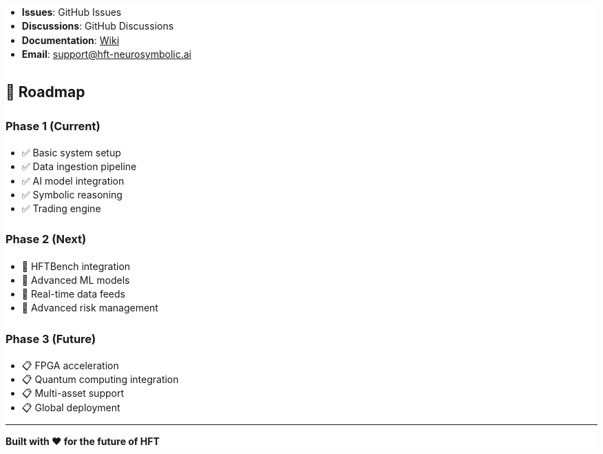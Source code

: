 - **Issues**: GitHub Issues
- **Discussions**: GitHub Discussions
- **Documentation**: [Wiki](wiki)
- **Email**: support@hft-neurosymbolic.ai

## 🎯 Roadmap

### Phase 1 (Current)
- ✅ Basic system setup
- ✅ Data ingestion pipeline
- ✅ AI model integration
- ✅ Symbolic reasoning
- ✅ Trading engine

### Phase 2 (Next)
- 🔄 HFTBench integration
- 🔄 Advanced ML models
- 🔄 Real-time data feeds
- 🔄 Advanced risk management

### Phase 3 (Future)
- 📋 FPGA acceleration
- 📋 Quantum computing integration
- 📋 Multi-asset support
- 📋 Global deployment

---

**Built with ❤️ for the future of HFT** 